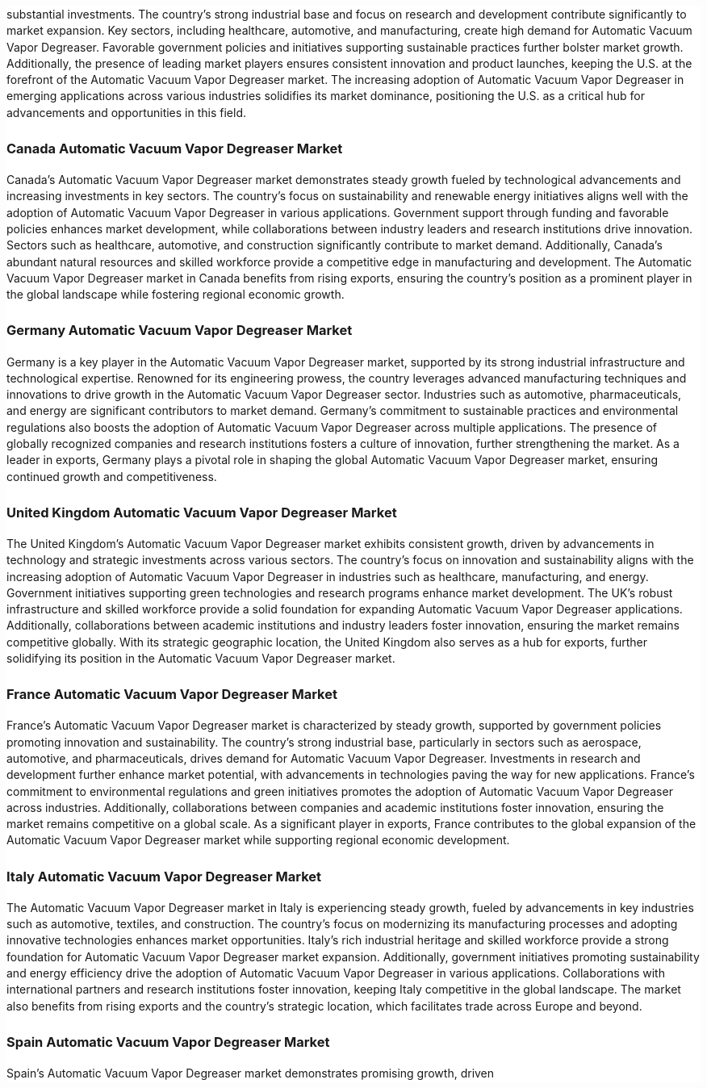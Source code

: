 substantial investments. The country&rsquo;s strong industrial base and focus on research and development contribute significantly to market expansion. Key sectors, including healthcare, automotive, and manufacturing, create high demand for Automatic Vacuum Vapor Degreaser. Favorable government policies and initiatives supporting sustainable practices further bolster market growth. Additionally, the presence of leading market players ensures consistent innovation and product launches, keeping the U.S. at the forefront of the Automatic Vacuum Vapor Degreaser market. The increasing adoption of Automatic Vacuum Vapor Degreaser in emerging applications across various industries solidifies its market dominance, positioning the U.S. as a critical hub for advancements and opportunities in this field.</p><h3>Canada Automatic Vacuum Vapor Degreaser Market</h3><p>Canada&rsquo;s Automatic Vacuum Vapor Degreaser market demonstrates steady growth fueled by technological advancements and increasing investments in key sectors. The country&rsquo;s focus on sustainability and renewable energy initiatives aligns well with the adoption of Automatic Vacuum Vapor Degreaser in various applications. Government support through funding and favorable policies enhances market development, while collaborations between industry leaders and research institutions drive innovation. Sectors such as healthcare, automotive, and construction significantly contribute to market demand. Additionally, Canada&rsquo;s abundant natural resources and skilled workforce provide a competitive edge in manufacturing and development. The Automatic Vacuum Vapor Degreaser market in Canada benefits from rising exports, ensuring the country&rsquo;s position as a prominent player in the global landscape while fostering regional economic growth.</p><h3>Germany Automatic Vacuum Vapor Degreaser Market</h3><p>Germany is a key player in the Automatic Vacuum Vapor Degreaser market, supported by its strong industrial infrastructure and technological expertise. Renowned for its engineering prowess, the country leverages advanced manufacturing techniques and innovations to drive growth in the Automatic Vacuum Vapor Degreaser sector. Industries such as automotive, pharmaceuticals, and energy are significant contributors to market demand. Germany&rsquo;s commitment to sustainable practices and environmental regulations also boosts the adoption of Automatic Vacuum Vapor Degreaser across multiple applications. The presence of globally recognized companies and research institutions fosters a culture of innovation, further strengthening the market. As a leader in exports, Germany plays a pivotal role in shaping the global Automatic Vacuum Vapor Degreaser market, ensuring continued growth and competitiveness.</p><h3>United Kingdom Automatic Vacuum Vapor Degreaser Market</h3><p>The United Kingdom&rsquo;s Automatic Vacuum Vapor Degreaser market exhibits consistent growth, driven by advancements in technology and strategic investments across various sectors. The country&rsquo;s focus on innovation and sustainability aligns with the increasing adoption of Automatic Vacuum Vapor Degreaser in industries such as healthcare, manufacturing, and energy. Government initiatives supporting green technologies and research programs enhance market development. The UK&rsquo;s robust infrastructure and skilled workforce provide a solid foundation for expanding Automatic Vacuum Vapor Degreaser applications. Additionally, collaborations between academic institutions and industry leaders foster innovation, ensuring the market remains competitive globally. With its strategic geographic location, the United Kingdom also serves as a hub for exports, further solidifying its position in the Automatic Vacuum Vapor Degreaser market.</p><h3>France Automatic Vacuum Vapor Degreaser Market</h3><p>France&rsquo;s Automatic Vacuum Vapor Degreaser market is characterized by steady growth, supported by government policies promoting innovation and sustainability. The country&rsquo;s strong industrial base, particularly in sectors such as aerospace, automotive, and pharmaceuticals, drives demand for Automatic Vacuum Vapor Degreaser. Investments in research and development further enhance market potential, with advancements in technologies paving the way for new applications. France&rsquo;s commitment to environmental regulations and green initiatives promotes the adoption of Automatic Vacuum Vapor Degreaser across industries. Additionally, collaborations between companies and academic institutions foster innovation, ensuring the market remains competitive on a global scale. As a significant player in exports, France contributes to the global expansion of the Automatic Vacuum Vapor Degreaser market while supporting regional economic development.</p><h3>Italy Automatic Vacuum Vapor Degreaser Market</h3><p>The Automatic Vacuum Vapor Degreaser market in Italy is experiencing steady growth, fueled by advancements in key industries such as automotive, textiles, and construction. The country&rsquo;s focus on modernizing its manufacturing processes and adopting innovative technologies enhances market opportunities. Italy&rsquo;s rich industrial heritage and skilled workforce provide a strong foundation for Automatic Vacuum Vapor Degreaser market expansion. Additionally, government initiatives promoting sustainability and energy efficiency drive the adoption of Automatic Vacuum Vapor Degreaser in various applications. Collaborations with international partners and research institutions foster innovation, keeping Italy competitive in the global landscape. The market also benefits from rising exports and the country&rsquo;s strategic location, which facilitates trade across Europe and beyond.</p><h3>Spain Automatic Vacuum Vapor Degreaser Market</h3><p>Spain&rsquo;s Automatic Vacuum Vapor Degreaser market demonstrates promising growth, driven